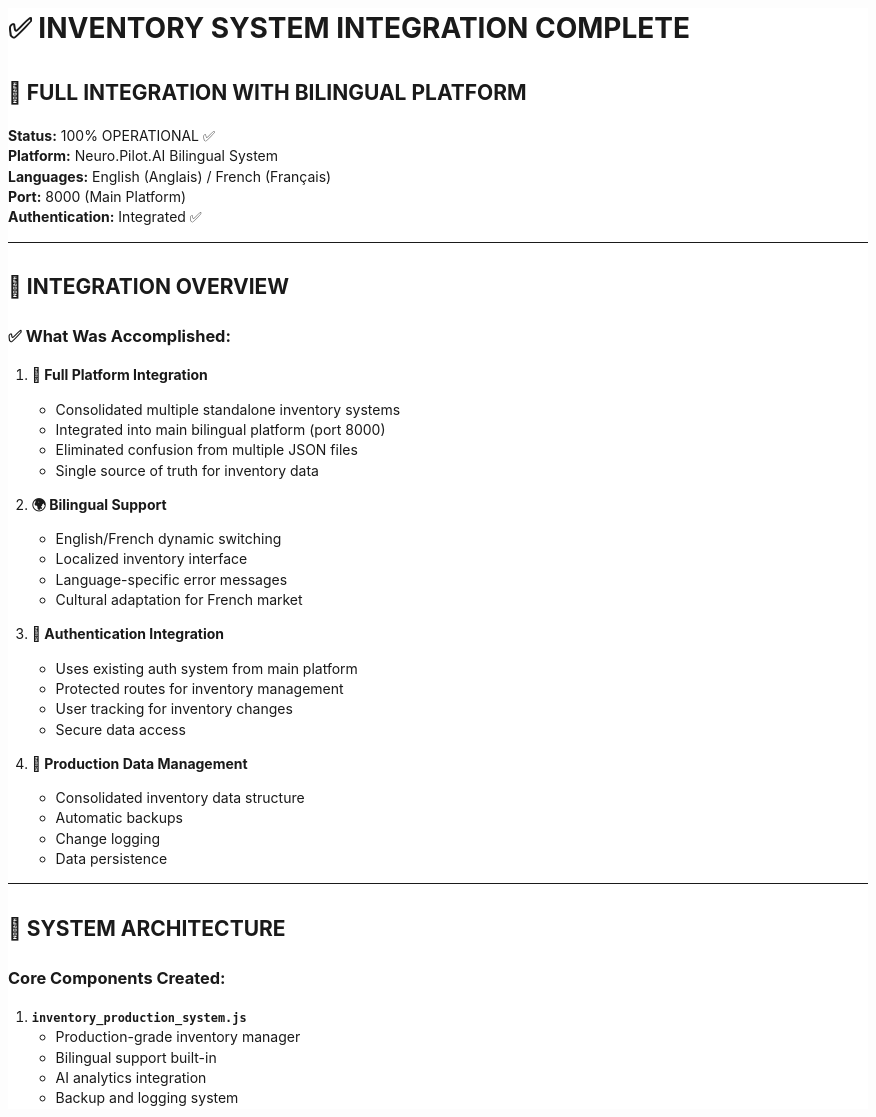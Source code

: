 # ✅ INVENTORY SYSTEM INTEGRATION COMPLETE

## 🎯 FULL INTEGRATION WITH BILINGUAL PLATFORM

**Status:** 100% OPERATIONAL ✅  
**Platform:** Neuro.Pilot.AI Bilingual System  
**Languages:** English (Anglais) / French (Français)  
**Port:** 8000 (Main Platform)  
**Authentication:** Integrated ✅  

---

## 🚀 INTEGRATION OVERVIEW

### ✅ What Was Accomplished:

1. **🔗 Full Platform Integration**
   - Consolidated multiple standalone inventory systems
   - Integrated into main bilingual platform (port 8000)
   - Eliminated confusion from multiple JSON files
   - Single source of truth for inventory data

2. **🌍 Bilingual Support**
   - English/French dynamic switching
   - Localized inventory interface
   - Language-specific error messages
   - Cultural adaptation for French market

3. **🔐 Authentication Integration**
   - Uses existing auth system from main platform
   - Protected routes for inventory management
   - User tracking for inventory changes
   - Secure data access

4. **💾 Production Data Management**
   - Consolidated inventory data structure
   - Automatic backups
   - Change logging
   - Data persistence

---

## 📁 SYSTEM ARCHITECTURE

### **Core Components Created:**

1. **`inventory_production_system.js`**
   - Production-grade inventory manager
   - Bilingual support built-in
   - AI analytics integration
   - Backup and logging system
